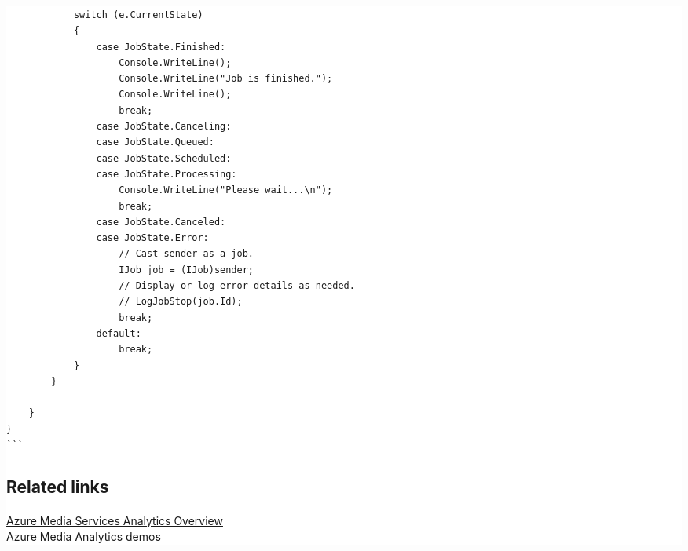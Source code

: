                 switch (e.CurrentState)
                {
                    case JobState.Finished:
                        Console.WriteLine();
                        Console.WriteLine("Job is finished.");
                        Console.WriteLine();
                        break;
                    case JobState.Canceling:
                    case JobState.Queued:
                    case JobState.Scheduled:
                    case JobState.Processing:
                        Console.WriteLine("Please wait...\n");
                        break;
                    case JobState.Canceled:
                    case JobState.Error:
                        // Cast sender as a job.
                        IJob job = (IJob)sender;
                        // Display or log error details as needed.
                        // LogJobStop(job.Id);
                        break;
                    default:
                        break;
                }
            }

        }
    }
    ```

## Related links

[Azure Media Services Analytics Overview](media-services-analytics-overview.md)  
[Azure Media Analytics demos](http://azuremedialabs.azurewebsites.net/demos/Analytics.html)

